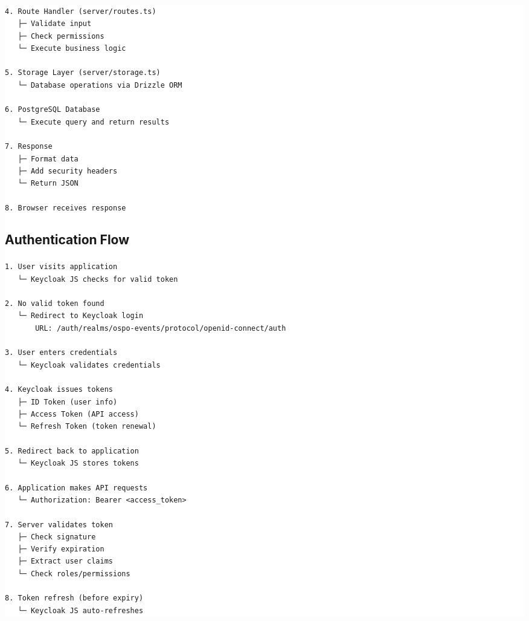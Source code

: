 ```
4. Route Handler (server/routes.ts)
   ├─ Validate input
   ├─ Check permissions
   └─ Execute business logic

5. Storage Layer (server/storage.ts)
   └─ Database operations via Drizzle ORM

6. PostgreSQL Database
   └─ Execute query and return results

7. Response
   ├─ Format data
   ├─ Add security headers
   └─ Return JSON

8. Browser receives response
```

## Authentication Flow

```
1. User visits application
   └─ Keycloak JS checks for valid token

2. No valid token found
   └─ Redirect to Keycloak login
       URL: /auth/realms/ospo-events/protocol/openid-connect/auth

3. User enters credentials
   └─ Keycloak validates credentials

4. Keycloak issues tokens
   ├─ ID Token (user info)
   ├─ Access Token (API access)
   └─ Refresh Token (token renewal)

5. Redirect back to application
   └─ Keycloak JS stores tokens

6. Application makes API requests
   └─ Authorization: Bearer <access_token>

7. Server validates token
   ├─ Check signature
   ├─ Verify expiration
   ├─ Extract user claims
   └─ Check roles/permissions

8. Token refresh (before expiry)
   └─ Keycloak JS auto-refreshes
```
